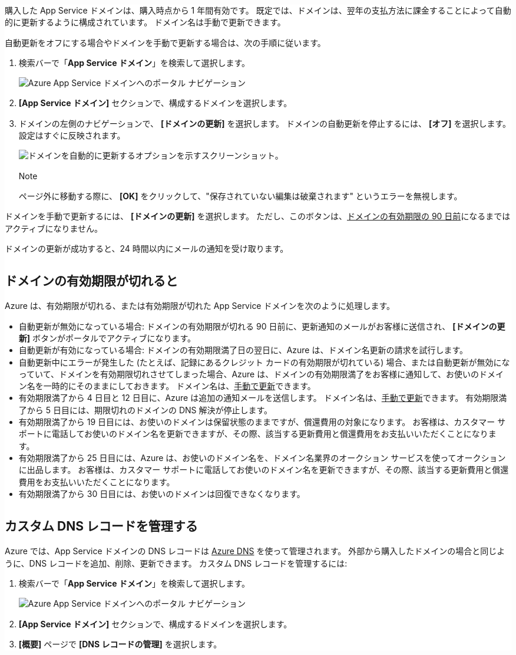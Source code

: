 購入した App Service ドメインは、購入時点から 1 年間有効です。 既定では、ドメインは、翌年の支払方法に課金することによって自動的に更新するように構成されています。 ドメイン名は手動で更新できます。

自動更新をオフにする場合やドメインを手動で更新する場合は、次の手順に従います。

1. 検索バーで「**App Service ドメイン**」を検索して選択します。

    ![Azure App Service ドメインへのポータル ナビゲーション](./media/app-service-web-tutorial-custom-domain/view-app-service-domains.png)

1. **[App Service ドメイン]** セクションで、構成するドメインを選択します。

1. ドメインの左側のナビゲーションで、 **[ドメインの更新]** を選択します。 ドメインの自動更新を停止するには、 **[オフ]** を選択します。 設定はすぐに反映されます。

    ![ドメインを自動的に更新するオプションを示すスクリーンショット。](./media/custom-dns-web-site-buydomains-web-app/dncmntask-cname-buydomains-autorenew.png)

    > [!NOTE]
    > ページ外に移動する際に、 **[OK]** をクリックして、"保存されていない編集は破棄されます" というエラーを無視します。
    >

ドメインを手動で更新するには、 **[ドメインの更新]** を選択します。 ただし、このボタンは、[ドメインの有効期限の 90 日前](#when-domain-expires)になるまではアクティブになりません。

ドメインの更新が成功すると、24 時間以内にメールの通知を受け取ります。

## <a name="when-domain-expires"></a>ドメインの有効期限が切れると

Azure は、有効期限が切れる、または有効期限が切れた App Service ドメインを次のように処理します。

* 自動更新が無効になっている場合: ドメインの有効期限が切れる 90 日前に、更新通知のメールがお客様に送信され、 **[ドメインの更新]** ボタンがポータルでアクティブになります。
* 自動更新が有効になっている場合: ドメインの有効期限満了日の翌日に、Azure は、ドメイン名更新の請求を試行します。
* 自動更新中にエラーが発生した (たとえば、記録にあるクレジット カードの有効期限が切れている) 場合、または自動更新が無効になっていて、ドメインを有効期限切れさせてしまった場合、Azure は、ドメインの有効期限満了をお客様に通知して、お使いのドメイン名を一時的にそのままにしておきます。 ドメイン名は、[手動で更新](#renew-the-domain)できます。
* 有効期限満了から 4 日目と 12 日目に、Azure は追加の通知メールを送信します。 ドメイン名は、[手動で更新](#renew-the-domain)できます。 有効期限満了から 5 日目には、期限切れのドメインの DNS 解決が停止します。
* 有効期限満了から 19 日目には、お使いのドメインは保留状態のままですが、償還費用の対象になります。 お客様は、カスタマー サポートに電話してお使いのドメイン名を更新できますが、その際、該当する更新費用と償還費用をお支払いいただくことになります。
* 有効期限満了から 25 日目には、Azure は、お使いのドメイン名を、ドメイン名業界のオークション サービスを使ってオークションに出品します。 お客様は、カスタマー サポートに電話してお使いのドメイン名を更新できますが、その際、該当する更新費用と償還費用をお支払いいただくことになります。
* 有効期限満了から 30 日目には、お使いのドメインは回復できなくなります。

<a name="custom"></a>

## <a name="manage-custom-dns-records"></a>カスタム DNS レコードを管理する

Azure では、App Service ドメインの DNS レコードは [Azure DNS](https://azure.microsoft.com/services/dns/) を使って管理されます。 外部から購入したドメインの場合と同じように、DNS レコードを追加、削除、更新できます。 カスタム DNS レコードを管理するには:

1. 検索バーで「**App Service ドメイン**」を検索して選択します。

    ![Azure App Service ドメインへのポータル ナビゲーション](./media/app-service-web-tutorial-custom-domain/view-app-service-domains.png)

1. **[App Service ドメイン]** セクションで、構成するドメインを選択します。

1. **[概要]** ページで **[DNS レコードの管理]** を選択します。
